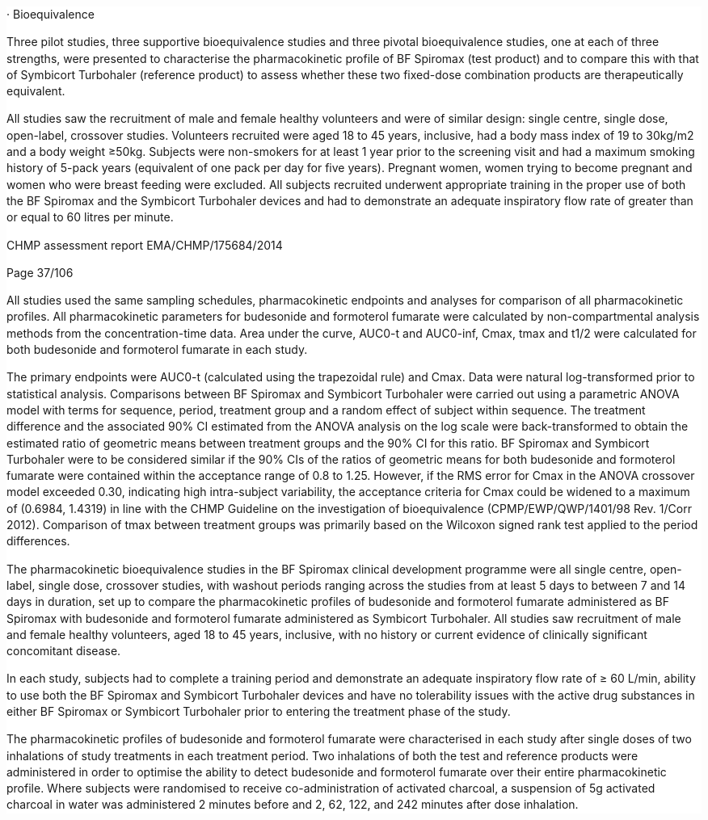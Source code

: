 · Bioequivalence

Three pilot studies, three supportive bioequivalence studies and three pivotal bioequivalence studies, one at each of three strengths, were presented to characterise the pharmacokinetic profile of BF Spiromax (test product) and to compare this with that of Symbicort Turbohaler (reference product) to assess whether these two fixed-dose combination products are therapeutically equivalent.

All studies saw the recruitment of male and female healthy volunteers and were of similar design: single centre, single dose, open-label, crossover studies. Volunteers recruited were aged 18 to 45 years, inclusive, had a body mass index of 19 to 30kg/m2 and a body weight ≥50kg. Subjects were non-smokers for at least 1 year prior to the screening visit and had a maximum smoking history of 5-pack years (equivalent of one pack per day for five years). Pregnant women, women trying to become pregnant and women who were breast feeding were excluded. All subjects recruited underwent appropriate training in the proper use of both the BF Spiromax and the Symbicort Turbohaler devices and had to demonstrate an adequate inspiratory flow rate of greater than or equal to 60 litres per minute.

CHMP assessment report EMA/CHMP/175684/2014

Page 37/106

All studies used the same sampling schedules, pharmacokinetic endpoints and analyses for comparison of all pharmacokinetic profiles. All pharmacokinetic parameters for budesonide and formoterol fumarate were calculated by non-compartmental analysis methods from the concentration-time data. Area under the curve, AUC0-t and AUC0-inf, Cmax, tmax and t1/2 were calculated for both budesonide and formoterol fumarate in each study.

The primary endpoints were AUC0-t (calculated using the trapezoidal rule) and Cmax. Data were natural log-transformed prior to statistical analysis. Comparisons between BF Spiromax and Symbicort Turbohaler were carried out using a parametric ANOVA model with terms for sequence, period, treatment group and a random effect of subject within sequence. The treatment difference and the associated 90% CI estimated from the ANOVA analysis on the log scale were back-transformed to obtain the estimated ratio of geometric means between treatment groups and the 90% CI for this ratio. BF Spiromax and Symbicort Turbohaler were to be considered similar if the 90% CIs of the ratios of geometric means for both budesonide and formoterol fumarate were contained within the acceptance range of 0.8 to 1.25. However, if the RMS error for Cmax in the ANOVA crossover model exceeded 0.30, indicating high intra-subject variability, the acceptance criteria for Cmax could be widened to a maximum of (0.6984, 1.4319) in line with the CHMP Guideline on the investigation of bioequivalence (CPMP/EWP/QWP/1401/98 Rev. 1/Corr 2012). Comparison of tmax between treatment groups was primarily based on the Wilcoxon signed rank test applied to the period differences.

The pharmacokinetic bioequivalence studies in the BF Spiromax clinical development programme were all single centre, open-label, single dose, crossover studies, with washout periods ranging across the studies from at least 5 days to between 7 and 14 days in duration, set up to compare the pharmacokinetic profiles of budesonide and formoterol fumarate administered as BF Spiromax with budesonide and formoterol fumarate administered as Symbicort Turbohaler. All studies saw recruitment of male and female healthy volunteers, aged 18 to 45 years, inclusive, with no history or current evidence of clinically significant concomitant disease.

In each study, subjects had to complete a training period and demonstrate an adequate inspiratory flow rate of ≥ 60 L/min, ability to use both the BF Spiromax and Symbicort Turbohaler devices and have no tolerability issues with the active drug substances in either BF Spiromax or Symbicort Turbohaler prior to entering the treatment phase of the study.

The pharmacokinetic profiles of budesonide and formoterol fumarate were characterised in each study after single doses of two inhalations of study treatments in each treatment period. Two inhalations of both the test and reference products were administered in order to optimise the ability to detect budesonide and formoterol fumarate over their entire pharmacokinetic profile. Where subjects were randomised to receive co-administration of activated charcoal, a suspension of 5g activated charcoal in water was administered 2 minutes before and 2, 62, 122, and 242 minutes after dose inhalation.
